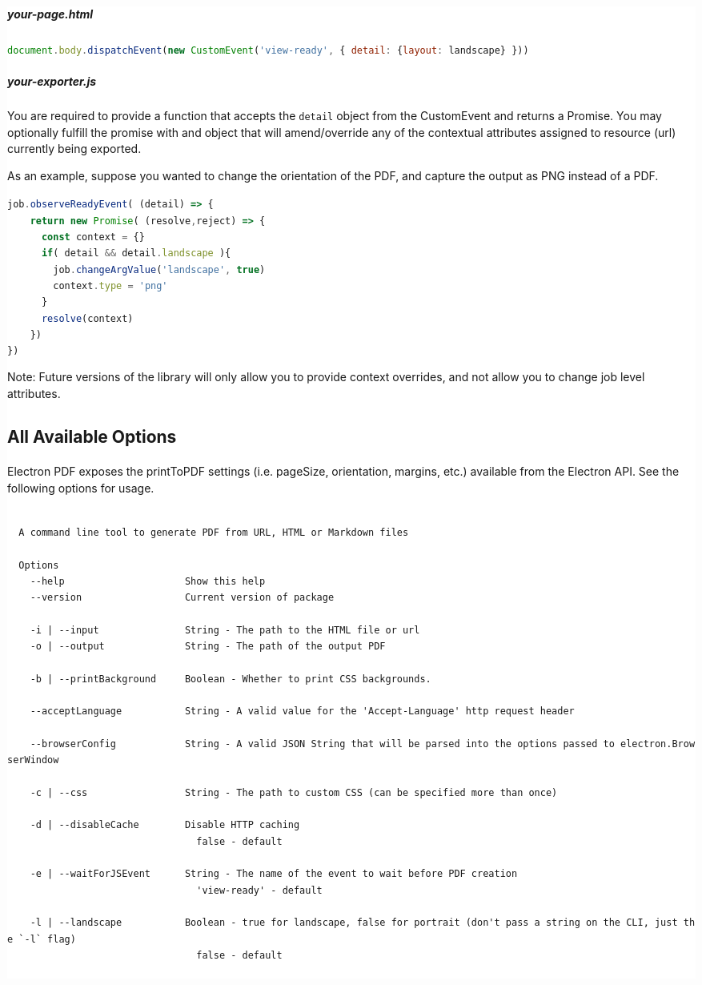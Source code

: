 ##### your-page.html

```javascript
document.body.dispatchEvent(new CustomEvent('view-ready', { detail: {layout: landscape} }))
```

##### your-exporter.js
You are required to provide a function that accepts the `detail` object from 
the CustomEvent and returns a Promise.  You may optionally fulfill the promise with 
and object that will amend/override any of the contextual attributes assigned to resource (url)
currently being exported.

As an example, suppose you wanted to change the orientation of the PDF,
and capture the output as PNG instead of a PDF.

```javascript
job.observeReadyEvent( (detail) => {
    return new Promise( (resolve,reject) => {
      const context = {}
      if( detail && detail.landscape ){
        job.changeArgValue('landscape', true)
        context.type = 'png'
      }
      resolve(context)
    })
})
```

Note: Future versions of the library will only allow you to provide context overrides, 
and not allow you to change job level attributes.


All Available Options
-----

Electron PDF exposes the printToPDF settings (i.e. pageSize, orientation, margins, etc.) 
available from the Electron API.  See the following options for usage.

```

  A command line tool to generate PDF from URL, HTML or Markdown files

  Options
    --help                     Show this help
    --version                  Current version of package
    
    -i | --input               String - The path to the HTML file or url
    -o | --output              String - The path of the output PDF
    
    -b | --printBackground     Boolean - Whether to print CSS backgrounds.
    
    --acceptLanguage           String - A valid value for the 'Accept-Language' http request header
    
    --browserConfig            String - A valid JSON String that will be parsed into the options passed to electron.BrowserWindow
    
    -c | --css                 String - The path to custom CSS (can be specified more than once)
    
    -d | --disableCache        Disable HTTP caching
                                 false - default
    
    -e | --waitForJSEvent      String - The name of the event to wait before PDF creation
                                 'view-ready' - default
    
    -l | --landscape           Boolean - true for landscape, false for portrait (don't pass a string on the CLI, just the `-l` flag)
                                 false - default
    
```